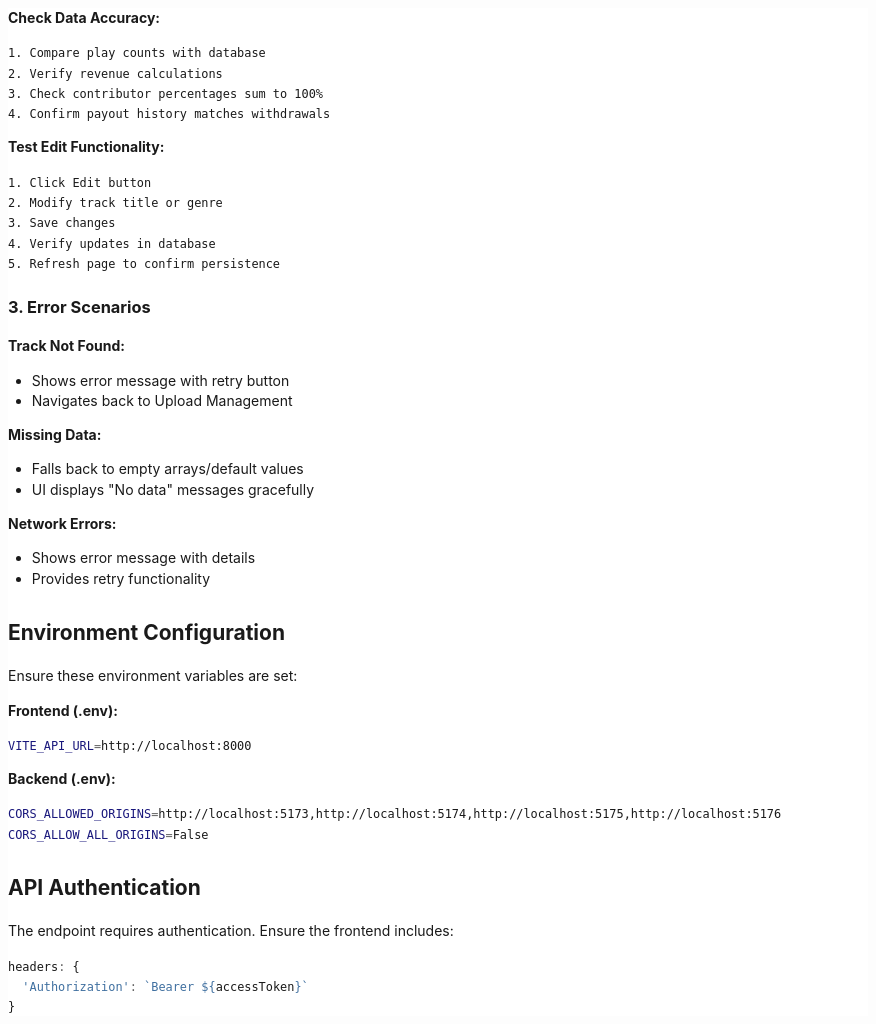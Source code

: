 **Check Data Accuracy:**
```
1. Compare play counts with database
2. Verify revenue calculations
3. Check contributor percentages sum to 100%
4. Confirm payout history matches withdrawals
```

**Test Edit Functionality:**
```
1. Click Edit button
2. Modify track title or genre
3. Save changes
4. Verify updates in database
5. Refresh page to confirm persistence
```

### 3. Error Scenarios

**Track Not Found:**
- Shows error message with retry button
- Navigates back to Upload Management

**Missing Data:**
- Falls back to empty arrays/default values
- UI displays "No data" messages gracefully

**Network Errors:**
- Shows error message with details
- Provides retry functionality

## Environment Configuration

Ensure these environment variables are set:

**Frontend (.env):**
```bash
VITE_API_URL=http://localhost:8000
```

**Backend (.env):**
```bash
CORS_ALLOWED_ORIGINS=http://localhost:5173,http://localhost:5174,http://localhost:5175,http://localhost:5176
CORS_ALLOW_ALL_ORIGINS=False
```

## API Authentication

The endpoint requires authentication. Ensure the frontend includes:
```typescript
headers: {
  'Authorization': `Bearer ${accessToken}`
}
```
